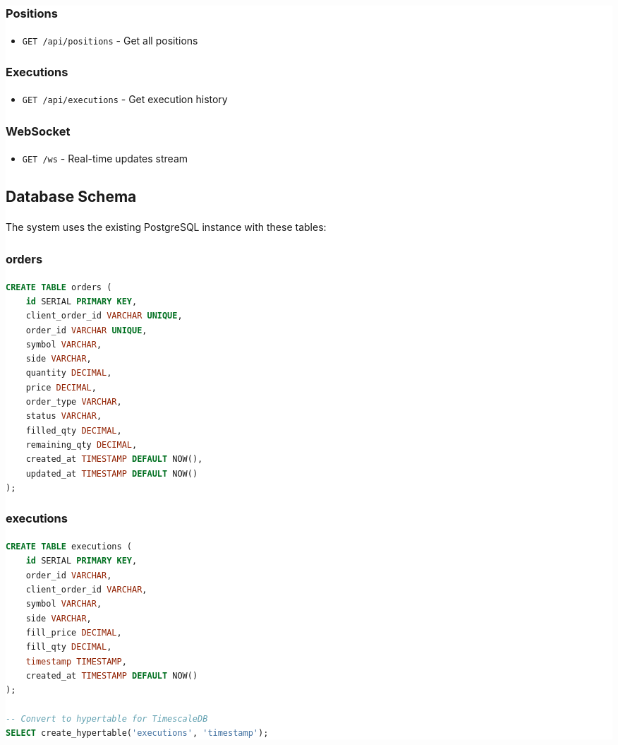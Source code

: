 ### Positions
- `GET /api/positions` - Get all positions

### Executions
- `GET /api/executions` - Get execution history

### WebSocket
- `GET /ws` - Real-time updates stream

## Database Schema

The system uses the existing PostgreSQL instance with these tables:

### orders
```sql
CREATE TABLE orders (
    id SERIAL PRIMARY KEY,
    client_order_id VARCHAR UNIQUE,
    order_id VARCHAR UNIQUE,
    symbol VARCHAR,
    side VARCHAR,
    quantity DECIMAL,
    price DECIMAL,
    order_type VARCHAR,
    status VARCHAR,
    filled_qty DECIMAL,
    remaining_qty DECIMAL,
    created_at TIMESTAMP DEFAULT NOW(),
    updated_at TIMESTAMP DEFAULT NOW()
);
```

### executions
```sql
CREATE TABLE executions (
    id SERIAL PRIMARY KEY,
    order_id VARCHAR,
    client_order_id VARCHAR,
    symbol VARCHAR,
    side VARCHAR,
    fill_price DECIMAL,
    fill_qty DECIMAL,
    timestamp TIMESTAMP,
    created_at TIMESTAMP DEFAULT NOW()
);

-- Convert to hypertable for TimescaleDB
SELECT create_hypertable('executions', 'timestamp');
```
